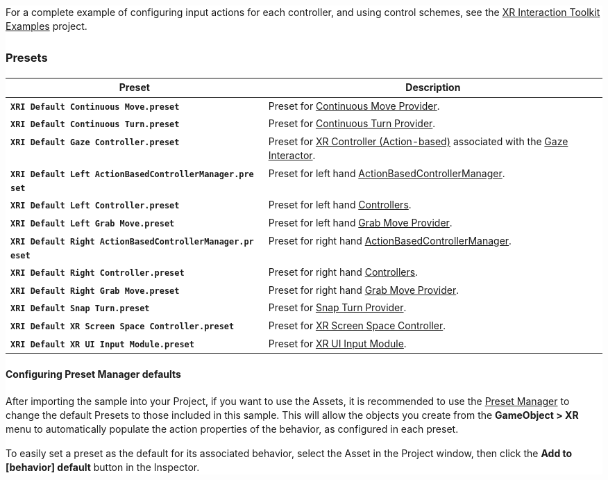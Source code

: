 For a complete example of configuring input actions for each controller, and using control schemes, see the [XR Interaction Toolkit Examples](https://github.com/Unity-Technologies/XR-Interaction-Toolkit-Examples) project.

### Presets
|**Preset**|**Description**|
|---|---|
|**`XRI Default Continuous Move.preset`**|Preset for [Continuous Move Provider](locomotion.md#continuous-move-provider).|
|**`XRI Default Continuous Turn.preset`**|Preset for [Continuous Turn Provider](locomotion.md#continuous-turn-provider).|
|**`XRI Default Gaze Controller.preset`**|Preset for [XR Controller (Action-based)](xr-controller-action-based.md) associated with the [Gaze Interactor](xr-gaze-interactor.md).|
|**`XRI Default Left ActionBasedControllerManager.preset`**|Preset for left hand [ActionBasedControllerManager](#scripts).|
|**`XRI Default Left Controller.preset`**|Preset for left hand [Controllers](architecture.md#controllers).|
|**`XRI Default Left Grab Move.preset`**|Preset for left hand [Grab Move Provider](locomotion.md#grab-move-providers).|
|**`XRI Default Right ActionBasedControllerManager.preset`**|Preset for right hand [ActionBasedControllerManager](#scripts).|
|**`XRI Default Right Controller.preset`**|Preset for right hand [Controllers](architecture.md#controllers).|
|**`XRI Default Right Grab Move.preset`**|Preset for right hand [Grab Move Provider](locomotion.md#grab-move-providers).|
|**`XRI Default Snap Turn.preset`**|Preset for [Snap Turn Provider](locomotion.md#snap-turn-provider).|
|**`XRI Default XR Screen Space Controller.preset`**|Preset for [XR Screen Space Controller](xr-screen-space-controller.md).|
|**`XRI Default XR UI Input Module.preset`**|Preset for [XR UI Input Module](ui-setup.md#xr-ui-input-module).|

#### Configuring Preset Manager defaults

After importing the sample into your Project, if you want to use the Assets, it is recommended to use the [Preset Manager](https://docs.unity3d.com/Manual/class-PresetManager.html) to change the default Presets to those included in this sample. This will allow the objects you create from the **GameObject &gt; XR** menu to automatically populate the action properties of the behavior, as configured in each preset.

To easily set a preset as the default for its associated behavior, select the Asset in the Project window, then click the **Add to [behavior] default** button in the Inspector.
